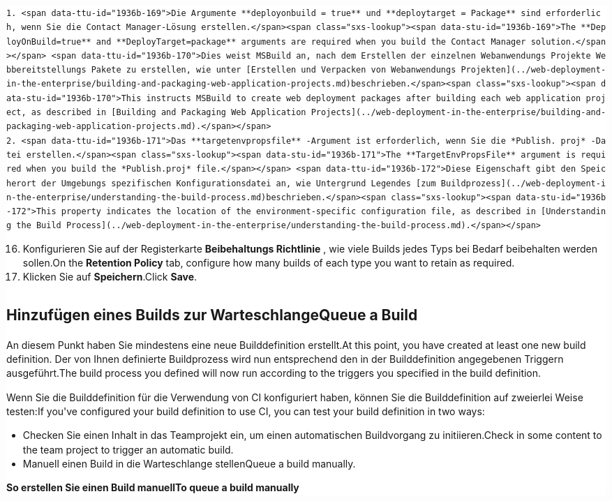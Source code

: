    1. <span data-ttu-id="1936b-169">Die Argumente **deployonbuild = true** und **deploytarget = Package** sind erforderlich, wenn Sie die Contact Manager-Lösung erstellen.</span><span class="sxs-lookup"><span data-stu-id="1936b-169">The **DeployOnBuild=true** and **DeployTarget=package** arguments are required when you build the Contact Manager solution.</span></span> <span data-ttu-id="1936b-170">Dies weist MSBuild an, nach dem Erstellen der einzelnen Webanwendungs Projekte Webbereitstellungs Pakete zu erstellen, wie unter [Erstellen und Verpacken von Webanwendungs Projekten](../web-deployment-in-the-enterprise/building-and-packaging-web-application-projects.md)beschrieben.</span><span class="sxs-lookup"><span data-stu-id="1936b-170">This instructs MSBuild to create web deployment packages after building each web application project, as described in [Building and Packaging Web Application Projects](../web-deployment-in-the-enterprise/building-and-packaging-web-application-projects.md).</span></span>
    2. <span data-ttu-id="1936b-171">Das **targetenvpropsfile** -Argument ist erforderlich, wenn Sie die *Publish. proj* -Datei erstellen.</span><span class="sxs-lookup"><span data-stu-id="1936b-171">The **TargetEnvPropsFile** argument is required when you build the *Publish.proj* file.</span></span> <span data-ttu-id="1936b-172">Diese Eigenschaft gibt den Speicherort der Umgebungs spezifischen Konfigurationsdatei an, wie Untergrund Legendes [zum Buildprozess](../web-deployment-in-the-enterprise/understanding-the-build-process.md)beschrieben.</span><span class="sxs-lookup"><span data-stu-id="1936b-172">This property indicates the location of the environment-specific configuration file, as described in [Understanding the Build Process](../web-deployment-in-the-enterprise/understanding-the-build-process.md).</span></span>
16. <span data-ttu-id="1936b-173">Konfigurieren Sie auf der Registerkarte **Beibehaltungs Richtlinie** , wie viele Builds jedes Typs bei Bedarf beibehalten werden sollen.</span><span class="sxs-lookup"><span data-stu-id="1936b-173">On the **Retention Policy** tab, configure how many builds of each type you want to retain as required.</span></span>
17. <span data-ttu-id="1936b-174">Klicken Sie auf **Speichern**.</span><span class="sxs-lookup"><span data-stu-id="1936b-174">Click **Save**.</span></span>

## <a name="queue-a-build"></a><span data-ttu-id="1936b-175">Hinzufügen eines Builds zur Warteschlange</span><span class="sxs-lookup"><span data-stu-id="1936b-175">Queue a Build</span></span>

<span data-ttu-id="1936b-176">An diesem Punkt haben Sie mindestens eine neue Builddefinition erstellt.</span><span class="sxs-lookup"><span data-stu-id="1936b-176">At this point, you have created at least one new build definition.</span></span> <span data-ttu-id="1936b-177">Der von Ihnen definierte Buildprozess wird nun entsprechend den in der Builddefinition angegebenen Triggern ausgeführt.</span><span class="sxs-lookup"><span data-stu-id="1936b-177">The build process you defined will now run according to the triggers you specified in the build definition.</span></span>

<span data-ttu-id="1936b-178">Wenn Sie die Builddefinition für die Verwendung von CI konfiguriert haben, können Sie die Builddefinition auf zweierlei Weise testen:</span><span class="sxs-lookup"><span data-stu-id="1936b-178">If you've configured your build definition to use CI, you can test your build definition in two ways:</span></span>

- <span data-ttu-id="1936b-179">Checken Sie einen Inhalt in das Teamprojekt ein, um einen automatischen Buildvorgang zu initiieren.</span><span class="sxs-lookup"><span data-stu-id="1936b-179">Check in some content to the team project to trigger an automatic build.</span></span>
- <span data-ttu-id="1936b-180">Manuell einen Build in die Warteschlange stellen</span><span class="sxs-lookup"><span data-stu-id="1936b-180">Queue a build manually.</span></span>

<span data-ttu-id="1936b-181">**So erstellen Sie einen Build manuell**</span><span class="sxs-lookup"><span data-stu-id="1936b-181">**To queue a build manually**</span></span>
